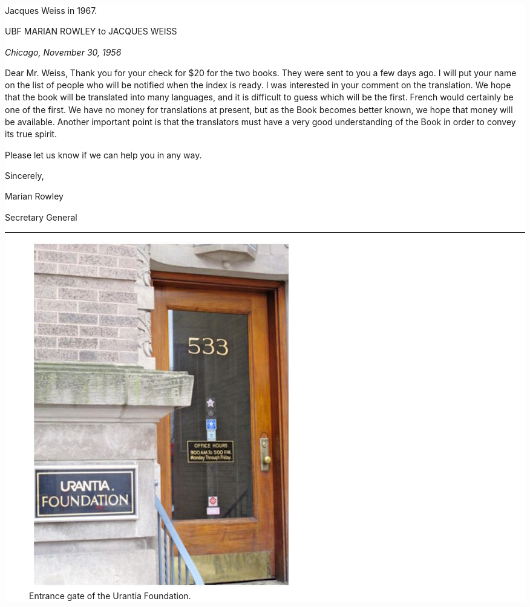 <figcaption>Jacques Weiss in 1967. </figcaption>
</figure>

UBF MARIAN ROWLEY to JACQUES WEISS

_Chicago, November 30, 1956_

Dear Mr. Weiss, Thank you for your check for $20 for the two books. They were sent to you a few days ago. I will put your name on the list of people who will be notified when the index is ready. I was interested in your comment on the translation. We hope that the book will be translated into many languages, and it is difficult to guess which will be the first. French would certainly be one of the first. We have no money for translations at present, but as the Book becomes better known, we hope that money will be available. Another important point is that the translators must have a very good understanding of the Book in order to convey its true spirit.

Please let us know if we can help you in any way.

Sincerely,

Marian Rowley

Secretary General
<br style="clear:both;"/>

---

<figure id="Figure_3" class="image urantiapedia image-style-align-right">
<img src="/image/article/Reflectivite/2024_02/007.jpg">
<figcaption>Entrance gate of the Urantia Foundation.</figcaption>
</figure>

